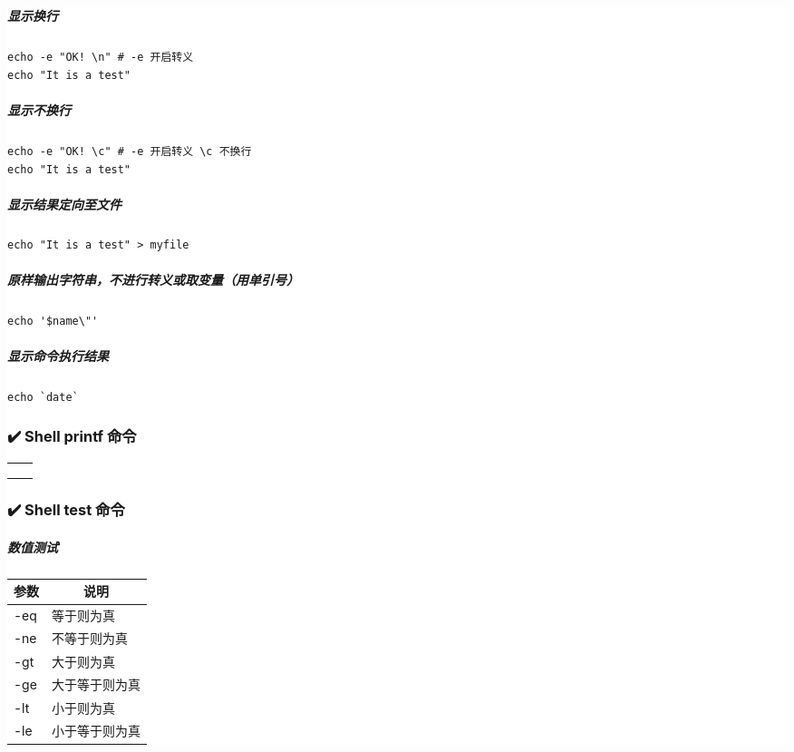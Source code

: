 
##### 显示换行

```shell
echo -e "OK! \n" # -e 开启转义
echo "It is a test"
```



##### 显示不换行

```shell
echo -e "OK! \c" # -e 开启转义 \c 不换行
echo "It is a test"
```



##### 显示结果定向至文件

```shell
echo "It is a test" > myfile
```



##### 原样输出字符串，不进行转义或取变量（用单引号）

```shell
echo '$name\"'
```



##### 显示命令执行结果

```shell
echo `date`
```

### :heavy_check_mark: Shell printf 命令

|      |      |
| ---- | ---- |
|      |      |
|      |      |
|      |      |







### :heavy_check_mark: Shell test 命令



##### 数值测试

| 参数 | **说明**       |
| ---- | -------------- |
| -eq  | 等于则为真     |
| -ne  | 不等于则为真   |
| -gt  | 大于则为真     |
| -ge  | 大于等于则为真 |
| -lt  | 小于则为真     |
| -le  | 小于等于则为真 |
